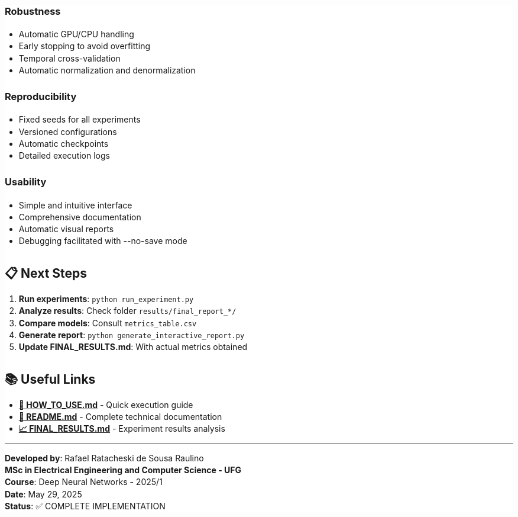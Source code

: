 ### Robustness
- Automatic GPU/CPU handling
- Early stopping to avoid overfitting
- Temporal cross-validation
- Automatic normalization and denormalization

### Reproducibility
- Fixed seeds for all experiments
- Versioned configurations
- Automatic checkpoints
- Detailed execution logs

### Usability
- Simple and intuitive interface
- Comprehensive documentation
- Automatic visual reports
- Debugging facilitated with --no-save mode

## 📋 Next Steps

1. **Run experiments**: `python run_experiment.py`
2. **Analyze results**: Check folder `results/final_report_*/`
3. **Compare models**: Consult `metrics_table.csv`
4. **Generate report**: `python generate_interactive_report.py`
5. **Update FINAL_RESULTS.md**: With actual metrics obtained

## 📚 Useful Links

- **[🚀 HOW_TO_USE.md](HOW_TO_USE.md)** - Quick execution guide
- **[📖 README.md](README.md)** - Complete technical documentation
- **[📈 FINAL_RESULTS.md](FINAL_RESULTS.md)** - Experiment results analysis

---
**Developed by**: Rafael Ratacheski de Sousa Raulino  
**MSc in Electrical Engineering and Computer Science - UFG**  
**Course**: Deep Neural Networks - 2025/1  
**Date**: May 29, 2025  
**Status**: ✅ COMPLETE IMPLEMENTATION